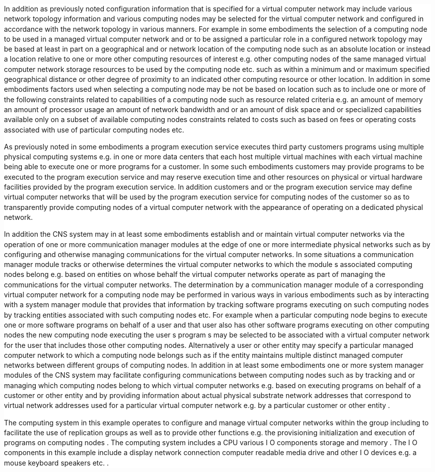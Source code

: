 In addition as previously noted configuration information that is specified for a virtual computer network may include various network topology information and various computing nodes may be selected for the virtual computer network and configured in accordance with the network topology in various manners. For example in some embodiments the selection of a computing node to be used in a managed virtual computer network and or to be assigned a particular role in a configured network topology may be based at least in part on a geographical and or network location of the computing node such as an absolute location or instead a location relative to one or more other computing resources of interest e.g. other computing nodes of the same managed virtual computer network storage resources to be used by the computing node etc. such as within a minimum and or maximum specified geographical distance or other degree of proximity to an indicated other computing resource or other location. In addition in some embodiments factors used when selecting a computing node may be not be based on location such as to include one or more of the following constraints related to capabilities of a computing node such as resource related criteria e.g. an amount of memory an amount of processor usage an amount of network bandwidth and or an amount of disk space and or specialized capabilities available only on a subset of available computing nodes constraints related to costs such as based on fees or operating costs associated with use of particular computing nodes etc.

As previously noted in some embodiments a program execution service executes third party customers programs using multiple physical computing systems e.g. in one or more data centers that each host multiple virtual machines with each virtual machine being able to execute one or more programs for a customer. In some such embodiments customers may provide programs to be executed to the program execution service and may reserve execution time and other resources on physical or virtual hardware facilities provided by the program execution service. In addition customers and or the program execution service may define virtual computer networks that will be used by the program execution service for computing nodes of the customer so as to transparently provide computing nodes of a virtual computer network with the appearance of operating on a dedicated physical network.

In addition the CNS system may in at least some embodiments establish and or maintain virtual computer networks via the operation of one or more communication manager modules at the edge of one or more intermediate physical networks such as by configuring and otherwise managing communications for the virtual computer networks. In some situations a communication manager module tracks or otherwise determines the virtual computer networks to which the module s associated computing nodes belong e.g. based on entities on whose behalf the virtual computer networks operate as part of managing the communications for the virtual computer networks. The determination by a communication manager module of a corresponding virtual computer network for a computing node may be performed in various ways in various embodiments such as by interacting with a system manager module that provides that information by tracking software programs executing on such computing nodes by tracking entities associated with such computing nodes etc. For example when a particular computing node begins to execute one or more software programs on behalf of a user and that user also has other software programs executing on other computing nodes the new computing node executing the user s program s may be selected to be associated with a virtual computer network for the user that includes those other computing nodes. Alternatively a user or other entity may specify a particular managed computer network to which a computing node belongs such as if the entity maintains multiple distinct managed computer networks between different groups of computing nodes. In addition in at least some embodiments one or more system manager modules of the CNS system may facilitate configuring communications between computing nodes such as by tracking and or managing which computing nodes belong to which virtual computer networks e.g. based on executing programs on behalf of a customer or other entity and by providing information about actual physical substrate network addresses that correspond to virtual network addresses used for a particular virtual computer network e.g. by a particular customer or other entity .

The computing system in this example operates to configure and manage virtual computer networks within the group including to facilitate the use of replication groups as well as to provide other functions e.g. the provisioning initialization and execution of programs on computing nodes . The computing system includes a CPU various I O components storage and memory . The I O components in this example include a display network connection computer readable media drive and other I O devices e.g. a mouse keyboard speakers etc. .

